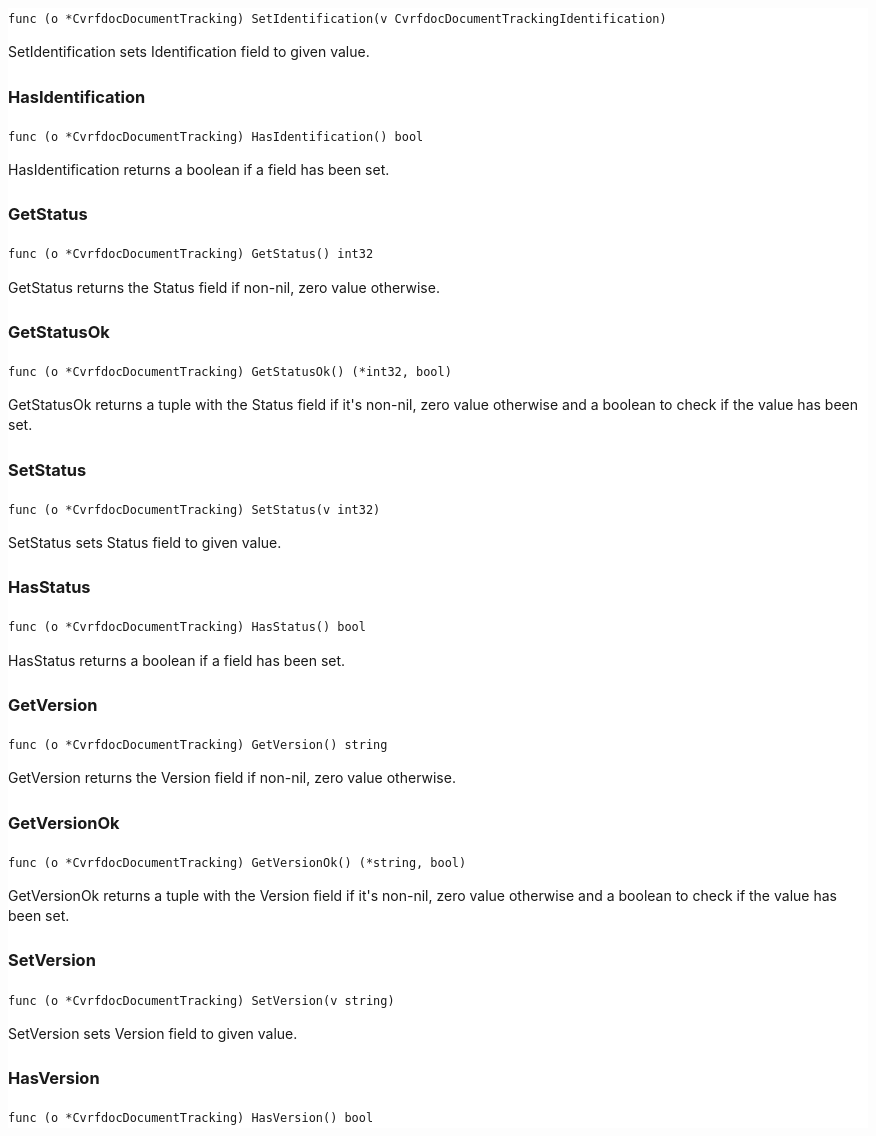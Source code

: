 `func (o *CvrfdocDocumentTracking) SetIdentification(v CvrfdocDocumentTrackingIdentification)`

SetIdentification sets Identification field to given value.

### HasIdentification

`func (o *CvrfdocDocumentTracking) HasIdentification() bool`

HasIdentification returns a boolean if a field has been set.

### GetStatus

`func (o *CvrfdocDocumentTracking) GetStatus() int32`

GetStatus returns the Status field if non-nil, zero value otherwise.

### GetStatusOk

`func (o *CvrfdocDocumentTracking) GetStatusOk() (*int32, bool)`

GetStatusOk returns a tuple with the Status field if it's non-nil, zero value otherwise
and a boolean to check if the value has been set.

### SetStatus

`func (o *CvrfdocDocumentTracking) SetStatus(v int32)`

SetStatus sets Status field to given value.

### HasStatus

`func (o *CvrfdocDocumentTracking) HasStatus() bool`

HasStatus returns a boolean if a field has been set.

### GetVersion

`func (o *CvrfdocDocumentTracking) GetVersion() string`

GetVersion returns the Version field if non-nil, zero value otherwise.

### GetVersionOk

`func (o *CvrfdocDocumentTracking) GetVersionOk() (*string, bool)`

GetVersionOk returns a tuple with the Version field if it's non-nil, zero value otherwise
and a boolean to check if the value has been set.

### SetVersion

`func (o *CvrfdocDocumentTracking) SetVersion(v string)`

SetVersion sets Version field to given value.

### HasVersion

`func (o *CvrfdocDocumentTracking) HasVersion() bool`
